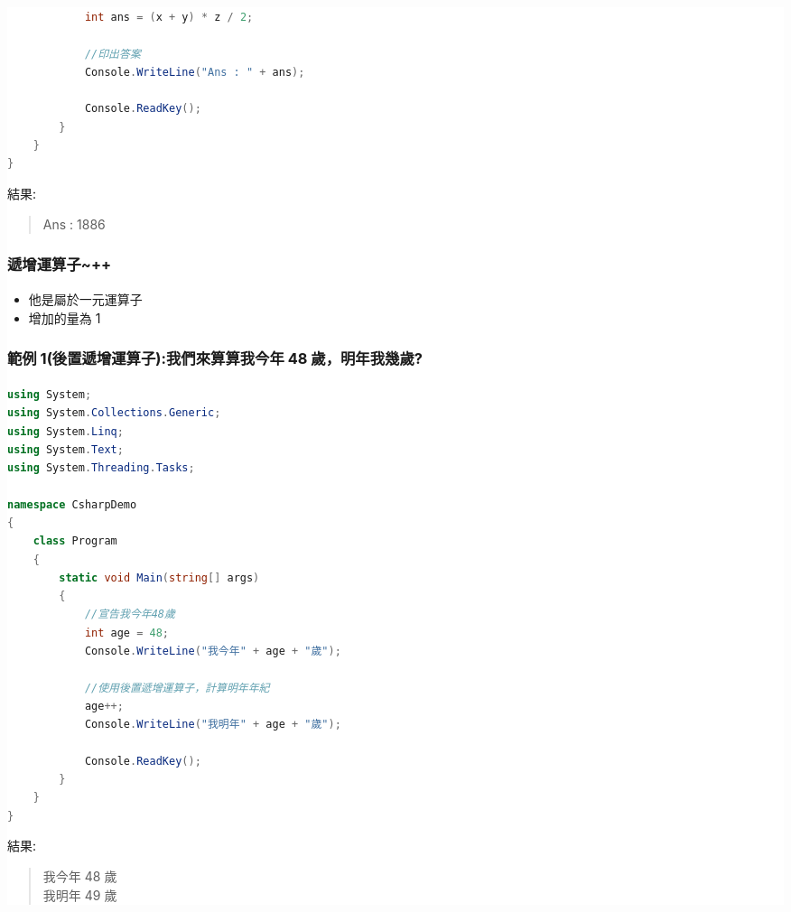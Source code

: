 ```csharp
            int ans = (x + y) * z / 2;

            //印出答案
            Console.WriteLine("Ans : " + ans);

            Console.ReadKey();
        }
    }
}
```

結果:

> Ans : 1886

### 遞增運算子~++

- 他是屬於一元運算子
- 增加的量為 1

### 範例 1(後置遞增運算子):我們來算算我今年 48 歲，明年我幾歲?

```csharp
using System;
using System.Collections.Generic;
using System.Linq;
using System.Text;
using System.Threading.Tasks;

namespace CsharpDemo
{
    class Program
    {
        static void Main(string[] args)
        {
            //宣告我今年48歲
            int age = 48;
            Console.WriteLine("我今年" + age + "歲");

            //使用後置遞增運算子，計算明年年紀
            age++;
            Console.WriteLine("我明年" + age + "歲");

            Console.ReadKey();
        }
    }
}
```

結果:

> 我今年 48 歲<br/>
> 我明年 49 歲
